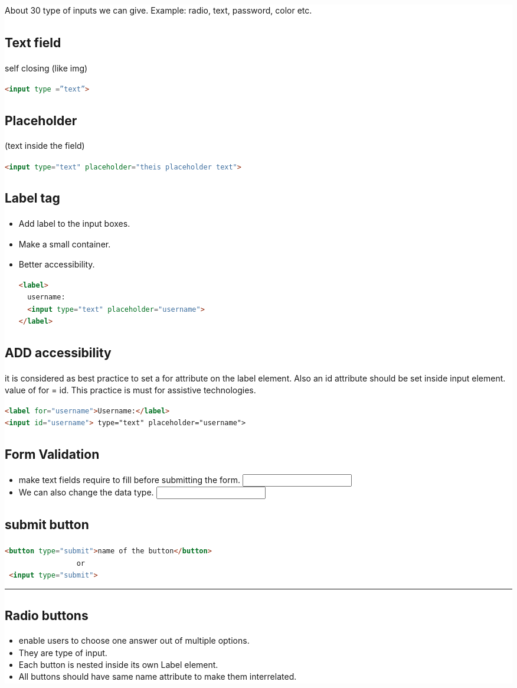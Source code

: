 About 30 type of inputs we can give.
Example: radio, text, password, color etc.

## Text field 

self closing (like img)

```html
<input type =”text”>
```


## Placeholder 

(text inside the field)

```html
<input type="text" placeholder="theis placeholder text">
```


## Label tag
- Add label to the input boxes.

- Make a small container.

- Better accessibility.
  
    ```html
    <label>
      username:
      <input type="text" placeholder="username">
    </label>
    ```
## ADD accessibility

it is considered as best practice to set a  for attribute on the label element. Also an id attribute should be set inside input element. value of for = id. This practice is must for assistive technologies.

```html
<label for="username">Username:</label>
<input id="username"> type="text" placeholder="username"> 
```


## Form Validation
- make text fields require to fill before submitting the form.
    <input type="text" required>
- We can also change the data type.
    <input type="email">
## submit button
```html
<button type="submit">name of the button</button>
                 or
 <input type="submit">                
```
----------
## **Radio buttons**
- enable users to choose one answer out of multiple options.
- They are type of input.
- Each button is nested inside its own Label element.
- All buttons should have same name attribute to make them interrelated.

